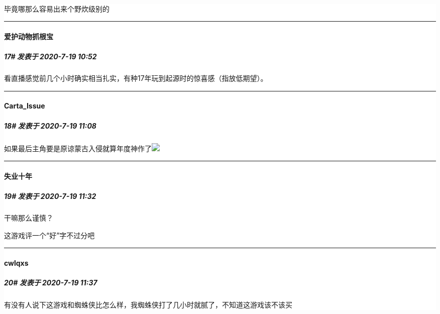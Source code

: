 毕竟哪那么容易出来个野炊级别的







*****

####  爱护动物抓根宝  
##### 17#       发表于 2020-7-19 10:52




看直播感觉前几个小时确实相当扎实，有种17年玩到起源时的惊喜感（指放低期望）。







*****

####  Carta_Issue  
##### 18#       发表于 2020-7-19 11:08




如果最后主角要是原谅蒙古入侵就算年度神作了<img src="https://static.saraba1st.com/image/smiley/face2017/053.png" referrerpolicy="no-referrer">







*****

####  失业十年  
##### 19#       发表于 2020-7-19 11:32




干嘛那么谨慎？

这游戏评一个“好”字不过分吧







*****

####  cwlqxs  
##### 20#       发表于 2020-7-19 11:37




有没有人说下这游戏和蜘蛛侠比怎么样，我蜘蛛侠打了几小时就腻了，不知道这游戏该不该买


